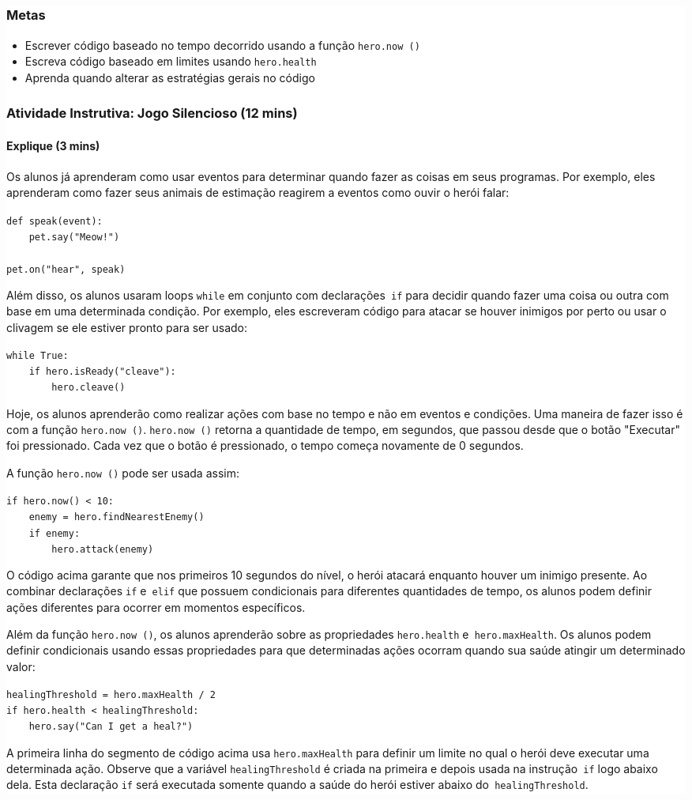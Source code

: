 ### Metas
- Escrever código baseado no tempo decorrido usando a função `hero.now ()`
- Escreva código baseado em limites usando `hero.health`
- Aprenda quando alterar as estratégias gerais no código

### Atividade Instrutiva: Jogo Silencioso (12 mins)
#### Explique (3 mins)

Os alunos já aprenderam como usar eventos para determinar quando fazer as coisas em seus programas. Por exemplo, eles aprenderam como fazer seus animais de estimação reagirem a eventos como ouvir o herói falar:

```
def speak(event):
    pet.say("Meow!")

pet.on("hear", speak)
```

Além disso, os alunos usaram loops `while` em conjunto com declarações` if` para decidir quando fazer uma coisa ou outra com base em uma determinada condição. Por exemplo, eles escreveram código para atacar se houver inimigos por perto ou usar o clivagem se ele estiver pronto para ser usado:

```
while True:
    if hero.isReady("cleave"):
        hero.cleave()
```


Hoje, os alunos aprenderão como realizar ações com base no tempo e não em eventos e condições. Uma maneira de fazer isso é com a função `hero.now ()`. `hero.now ()` retorna a quantidade de tempo, em segundos, que passou desde que o botão "Executar" foi pressionado. Cada vez que o botão é pressionado, o tempo começa novamente de 0 segundos.

A função `hero.now ()` pode ser usada assim:

```
if hero.now() < 10:
    enemy = hero.findNearestEnemy()
    if enemy:
        hero.attack(enemy)
```

O código acima garante que nos primeiros 10 segundos do nível, o herói atacará enquanto houver um inimigo presente. Ao combinar declarações `if` e` elif` que possuem condicionais para diferentes quantidades de tempo, os alunos podem definir ações diferentes para ocorrer em momentos específicos.

Além da função `hero.now ()`, os alunos aprenderão sobre as propriedades `hero.health` e` hero.maxHealth`. Os alunos podem definir condicionais usando essas propriedades para que determinadas ações ocorram quando sua saúde atingir um determinado valor:

```
healingThreshold = hero.maxHealth / 2
if hero.health < healingThreshold:
    hero.say("Can I get a heal?")
```
A primeira linha do segmento de código acima usa `hero.maxHealth` para definir um limite no qual o herói deve executar uma determinada ação. Observe que a variável `healingThreshold` é criada na primeira e depois usada na instrução` if` logo abaixo dela. Esta declaração `if` será executada somente quando a saúde do herói estiver abaixo do` healingThreshold`.
